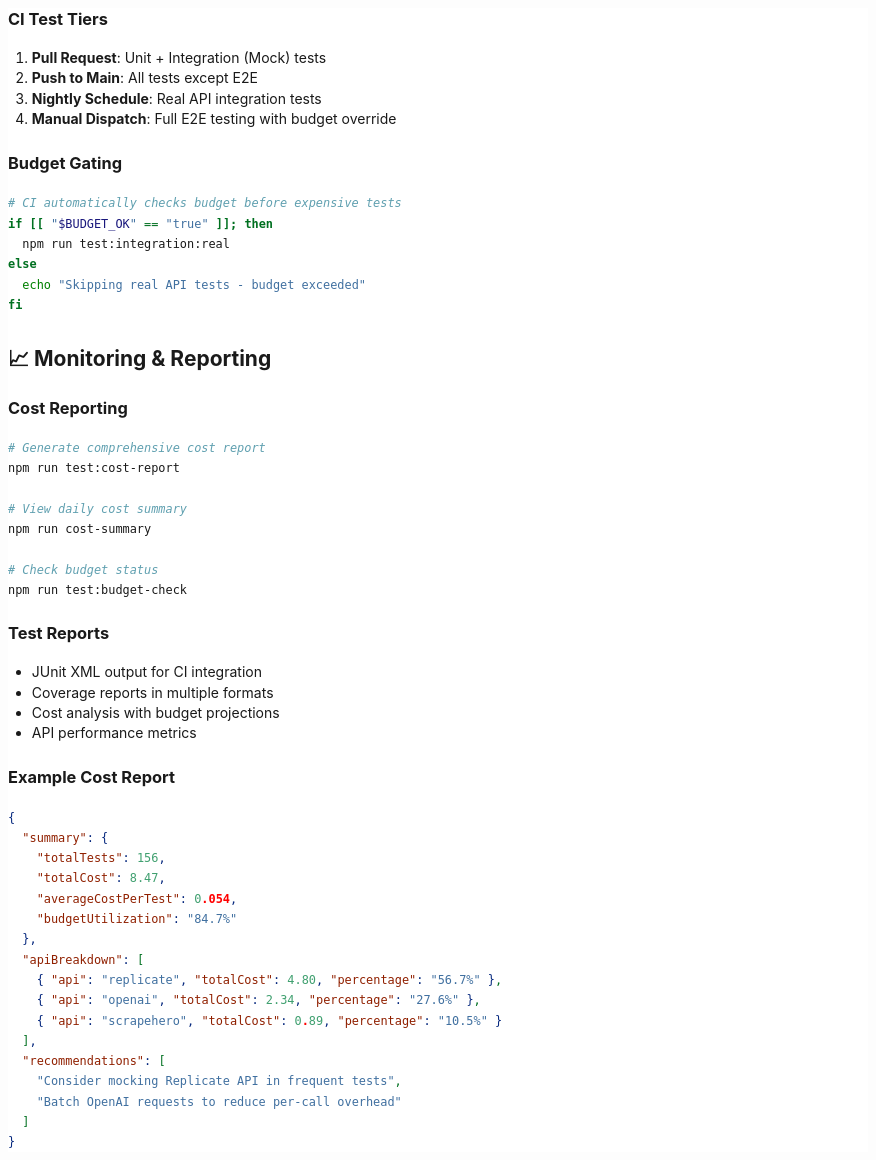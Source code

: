 ### CI Test Tiers

1. **Pull Request**: Unit + Integration (Mock) tests
2. **Push to Main**: All tests except E2E
3. **Nightly Schedule**: Real API integration tests
4. **Manual Dispatch**: Full E2E testing with budget override

### Budget Gating
```bash
# CI automatically checks budget before expensive tests
if [[ "$BUDGET_OK" == "true" ]]; then
  npm run test:integration:real
else
  echo "Skipping real API tests - budget exceeded"
fi
```

## 📈 Monitoring & Reporting

### Cost Reporting
```bash
# Generate comprehensive cost report
npm run test:cost-report

# View daily cost summary
npm run cost-summary

# Check budget status
npm run test:budget-check
```

### Test Reports
- JUnit XML output for CI integration
- Coverage reports in multiple formats
- Cost analysis with budget projections
- API performance metrics

### Example Cost Report
```json
{
  "summary": {
    "totalTests": 156,
    "totalCost": 8.47,
    "averageCostPerTest": 0.054,
    "budgetUtilization": "84.7%"
  },
  "apiBreakdown": [
    { "api": "replicate", "totalCost": 4.80, "percentage": "56.7%" },
    { "api": "openai", "totalCost": 2.34, "percentage": "27.6%" },
    { "api": "scrapehero", "totalCost": 0.89, "percentage": "10.5%" }
  ],
  "recommendations": [
    "Consider mocking Replicate API in frequent tests",
    "Batch OpenAI requests to reduce per-call overhead"
  ]
}
```
